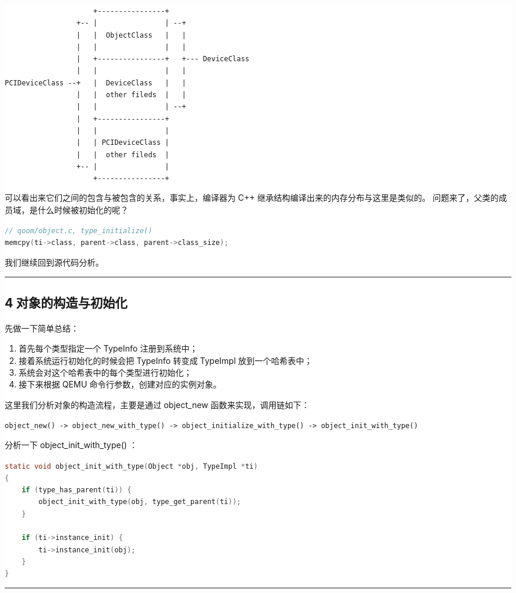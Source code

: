 ```
                     +----------------+                   
                 +-- |                | --+               
                 |   |  ObjectClass   |   |               
                 |   |                |   |               
                 |   +----------------+   +--- DeviceClass
                 |   |                |   |               
PCIDeviceClass --+   |  DeviceClass   |   |               
                 |   |  other fileds  |   |               
                 |   |                | --+               
                 |   +----------------+                   
                 |   |                |                   
                 |   | PCIDeviceClass |                   
                 |   |  other fileds  |                   
                 +-- |                |                   
                     +----------------+                   
```

可以看出来它们之间的包含与被包含的关系，事实上，编译器为 C++ 继承结构编译出来的内存分布与这里是类似的。
问题来了，父类的成员域，是什么时候被初始化的呢？

```c
// qoom/object.c, type_initialize()
memcpy(ti->class, parent->class, parent->class_size);
```
我们继续回到源代码分析。

---

## 4 对象的构造与初始化

先做一下简单总结：

1. 首先每个类型指定一个 TypeInfo 注册到系统中；
2. 接着系统运行初始化的时候会把 TypeInfo 转变成 TypeImpl 放到一个哈希表中；
3. 系统会对这个哈希表中的每个类型进行初始化；
4. 接下来根据 QEMU 命令行参数，创建对应的实例对象。

这里我们分析对象的构造流程，主要是通过 object_new 函数来实现，调用链如下：

```
object_new() -> object_new_with_type() -> object_initialize_with_type() -> object_init_with_type()
```

分析一下 object_init_with_type() ：

```c {*}{maxHeight:'130px'}
static void object_init_with_type(Object *obj, TypeImpl *ti)
{
    if (type_has_parent(ti)) {
        object_init_with_type(obj, type_get_parent(ti));
    }

    if (ti->instance_init) {
        ti->instance_init(obj);
    }
}
```

---